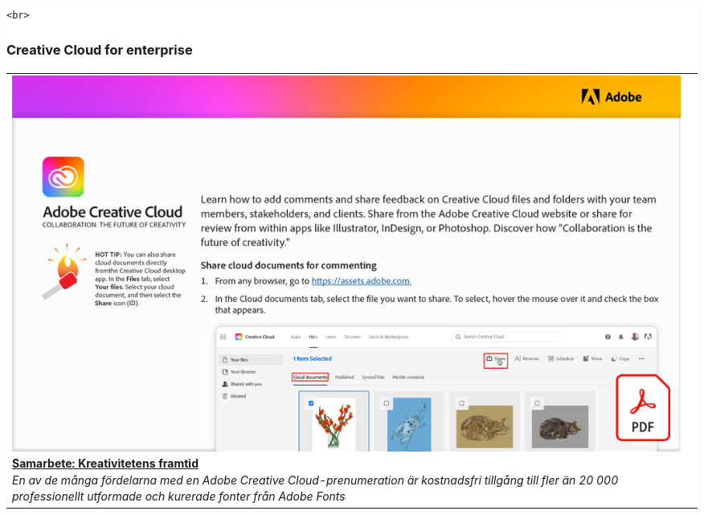     <br>
  </td>
</tr>
</table>

### Creative Cloud for enterprise

<table style="table-layout:fixed">
<tr>
 <td>
   <a href="collaboration-the-future-of-creativity.md">
      <img alt="Samarbete: Kreativitetens framtid" src="assets/Collaboration-The-Future-of-Creativity.png" />
   </a>
    <div>
   <a href="collaboration-the-future-of-creativity.md"><strong>Samarbete: Kreativitetens framtid</strong></a>
    </div>
    <em>En av de många fördelarna med en Adobe Creative Cloud-prenumeration är kostnadsfri tillgång till fler än 20 000 professionellt utformade och kurerade fonter från Adobe Fonts</em>
    <br>
  </td>
  <td>
   <a href="assets/FromHandLetteringtoIllustratorviaCreativeCloud.pdf">